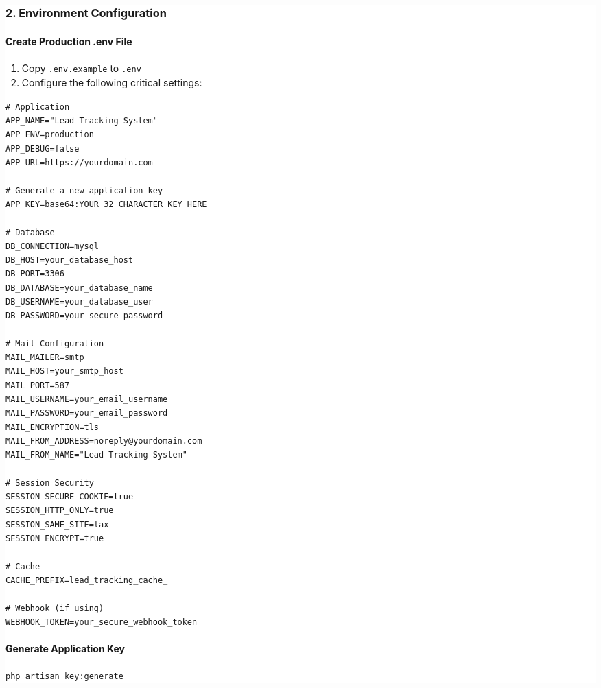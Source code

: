 ### 2. Environment Configuration

#### Create Production .env File
1. Copy `.env.example` to `.env`
2. Configure the following critical settings:

```env
# Application
APP_NAME="Lead Tracking System"
APP_ENV=production
APP_DEBUG=false
APP_URL=https://yourdomain.com

# Generate a new application key
APP_KEY=base64:YOUR_32_CHARACTER_KEY_HERE

# Database
DB_CONNECTION=mysql
DB_HOST=your_database_host
DB_PORT=3306
DB_DATABASE=your_database_name
DB_USERNAME=your_database_user
DB_PASSWORD=your_secure_password

# Mail Configuration
MAIL_MAILER=smtp
MAIL_HOST=your_smtp_host
MAIL_PORT=587
MAIL_USERNAME=your_email_username
MAIL_PASSWORD=your_email_password
MAIL_ENCRYPTION=tls
MAIL_FROM_ADDRESS=noreply@yourdomain.com
MAIL_FROM_NAME="Lead Tracking System"

# Session Security
SESSION_SECURE_COOKIE=true
SESSION_HTTP_ONLY=true
SESSION_SAME_SITE=lax
SESSION_ENCRYPT=true

# Cache
CACHE_PREFIX=lead_tracking_cache_

# Webhook (if using)
WEBHOOK_TOKEN=your_secure_webhook_token
```

#### Generate Application Key
```bash
php artisan key:generate
```
